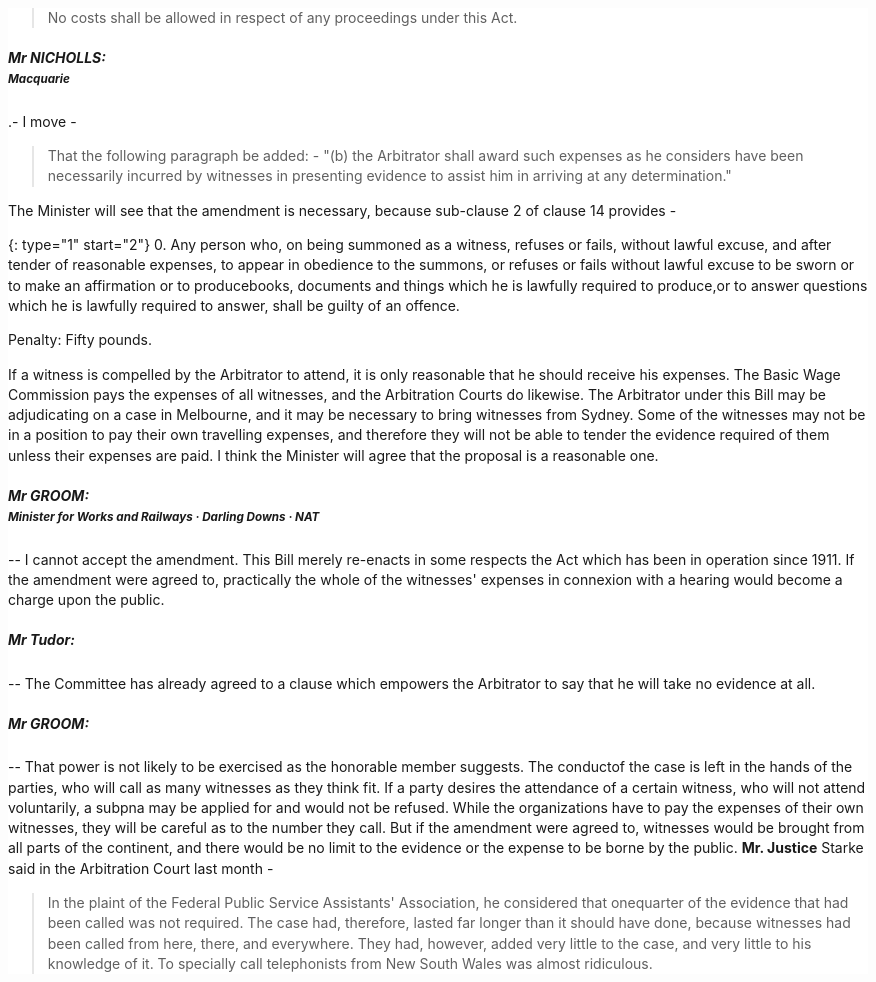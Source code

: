   >No costs shall be allowed in respect of any proceedings under this Act. 

##### Mr NICHOLLS:<br><small class="text-muted">Macquarie</small>

.- I move - 

  >That the following paragraph be added: - "(b) the Arbitrator shall award such expenses as he considers have been necessarily incurred by witnesses in presenting evidence to assist him in arriving at any determination." 

The Minister will see that the amendment is necessary, because sub-clause 2 of clause 14 provides - 

{: type="1" start="2"}
0. Any person who, on being summoned as a witness, refuses or fails, without lawful excuse, and after tender of reasonable expenses, to appear in obedience to the summons, or refuses or fails without lawful excuse to be sworn or to make an affirmation or to producebooks, documents and things which he is lawfully required to produce,or to answer questions which he is lawfully required to answer, shall be guilty of an offence. 

Penalty: Fifty pounds. 

If a witness is compelled by the Arbitrator to attend, it is only reasonable that he should receive his expenses. The Basic Wage Commission pays the expenses of all witnesses, and the Arbitration Courts do likewise. The Arbitrator under this Bill may be adjudicating on a case in Melbourne, and it may be necessary to bring witnesses from Sydney. Some of the witnesses may not be in a position to pay their own travelling expenses, and therefore they will not be able to tender the evidence required of them unless their expenses are paid. I think the Minister will agree that the proposal is a reasonable one. 

##### Mr GROOM:<br><small class="text-muted">Minister for Works and Railways &middot; Darling Downs &middot; NAT</small>

--  I cannot accept the amendment. This Bill merely re-enacts in some respects the Act which has been in operation since 1911. If the amendment were agreed to, practically the whole of the witnesses' expenses in connexion with a hearing would become a charge upon the public. 

##### Mr Tudor:

--  The Committee has already agreed to a clause which empowers the Arbitrator to say that he will take no evidence at all. 

##### Mr GROOM:

-- That power is not likely to be exercised as the honorable member suggests. The conductof the  case  is left in the hands of the parties, who will call as many witnesses as they think fit. If a party desires the attendance of a certain witness, who will not attend voluntarily, a subpna may be applied for and would not be refused. While the organizations have to pay the expenses of their own witnesses, they will be careful as to the number they call. But if the amendment were agreed to, witnesses would be brought from all parts of the continent, and there would be no limit to the evidence or the expense to be borne by the public.  **Mr. Justice**  Starke said in the Arbitration Court last month - 

  >In the plaint of the Federal Public Service Assistants' Association, he considered that onequarter of the evidence that had been called was not required. The case had, therefore, lasted far longer than it should have done, because witnesses had been called from here, there, and everywhere. They had, however, added very little to the case, and very little to his knowledge of it. To specially call telephonists from New South Wales was almost ridiculous. 
